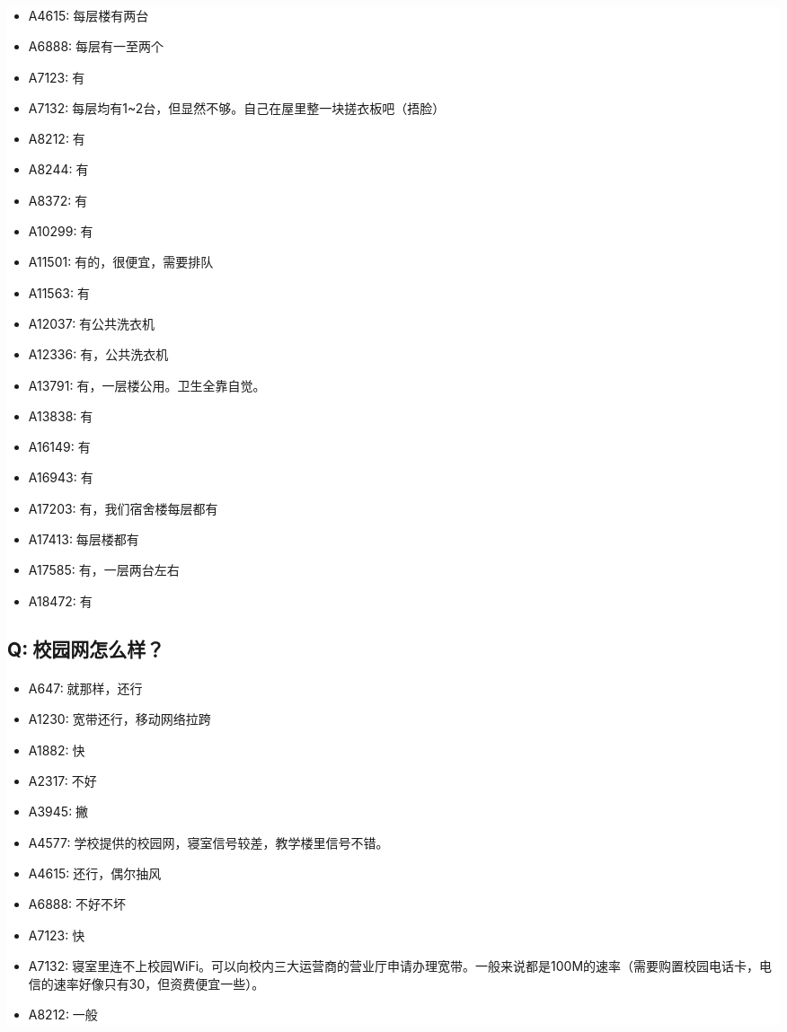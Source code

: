 - A4615: 每层楼有两台

- A6888: 每层有一至两个

- A7123: 有

- A7132: 每层均有1\~2台，但显然不够。自己在屋里整一块搓衣板吧（捂脸）

- A8212: 有

- A8244: 有

- A8372: 有

- A10299: 有

- A11501: 有的，很便宜，需要排队

- A11563: 有

- A12037: 有公共洗衣机

- A12336: 有，公共洗衣机

- A13791: 有，一层楼公用。卫生全靠自觉。

- A13838: 有

- A16149: 有

- A16943: 有

- A17203: 有，我们宿舍楼每层都有

- A17413: 每层楼都有

- A17585: 有，一层两台左右

- A18472: 有

## Q: 校园网怎么样？

- A647: 就那样，还行

- A1230: 宽带还行，移动网络拉跨

- A1882: 快

- A2317: 不好

- A3945: 撇

- A4577: 学校提供的校园网，寝室信号较差，教学楼里信号不错。

- A4615: 还行，偶尔抽风

- A6888: 不好不坏

- A7123: 快

- A7132: 寝室里连不上校园WiFi。可以向校内三大运营商的营业厅申请办理宽带。一般来说都是100M的速率（需要购置校园电话卡，电信的速率好像只有30，但资费便宜一些）。

- A8212: 一般

